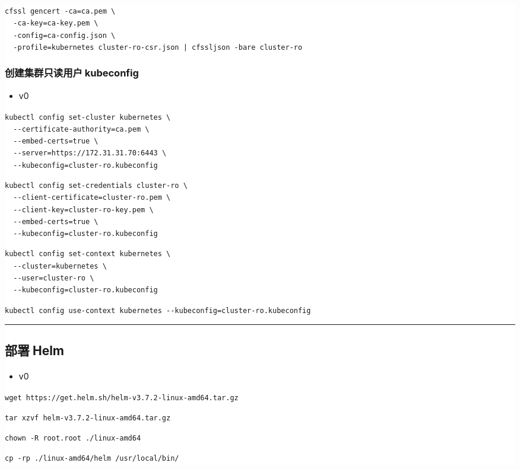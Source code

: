 ```shell
cfssl gencert -ca=ca.pem \
  -ca-key=ca-key.pem \
  -config=ca-config.json \
  -profile=kubernetes cluster-ro-csr.json | cfssljson -bare cluster-ro
```

### 创建集群只读用户 kubeconfig

* v0

```shell
kubectl config set-cluster kubernetes \
  --certificate-authority=ca.pem \
  --embed-certs=true \
  --server=https://172.31.31.70:6443 \
  --kubeconfig=cluster-ro.kubeconfig
```

```shell
kubectl config set-credentials cluster-ro \
  --client-certificate=cluster-ro.pem \
  --client-key=cluster-ro-key.pem \
  --embed-certs=true \
  --kubeconfig=cluster-ro.kubeconfig
```

```shell
kubectl config set-context kubernetes \
  --cluster=kubernetes \
  --user=cluster-ro \
  --kubeconfig=cluster-ro.kubeconfig
```

```shell
kubectl config use-context kubernetes --kubeconfig=cluster-ro.kubeconfig
```

---

## 部署 Helm

* v0

```shell
wget https://get.helm.sh/helm-v3.7.2-linux-amd64.tar.gz
```

```shell
tar xzvf helm-v3.7.2-linux-amd64.tar.gz
```

```shell
chown -R root.root ./linux-amd64
```

```shell
cp -rp ./linux-amd64/helm /usr/local/bin/
```
